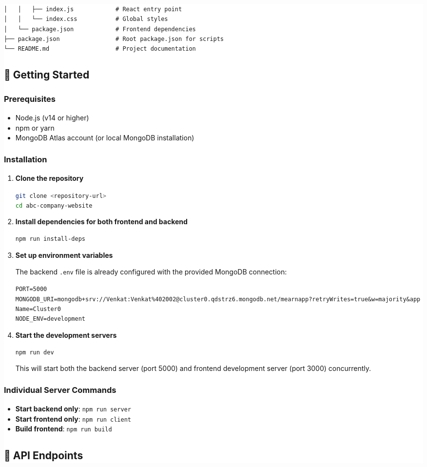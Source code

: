 ```
│   │   ├── index.js            # React entry point
│   │   └── index.css           # Global styles
│   └── package.json            # Frontend dependencies
├── package.json                # Root package.json for scripts
└── README.md                   # Project documentation
```

## 🚀 Getting Started

### Prerequisites

- Node.js (v14 or higher)
- npm or yarn
- MongoDB Atlas account (or local MongoDB installation)

### Installation

1. **Clone the repository**
   ```bash
   git clone <repository-url>
   cd abc-company-website
   ```

2. **Install dependencies for both frontend and backend**
   ```bash
   npm run install-deps
   ```

3. **Set up environment variables**
   
   The backend `.env` file is already configured with the provided MongoDB connection:
   ```env
   PORT=5000
   MONGODB_URI=mongodb+srv://Venkat:Venkat%402002@cluster0.qdstrz6.mongodb.net/mearnapp?retryWrites=true&w=majority&appName=Cluster0
   NODE_ENV=development
   ```

4. **Start the development servers**
   ```bash
   npm run dev
   ```
   
   This will start both the backend server (port 5000) and frontend development server (port 3000) concurrently.

### Individual Server Commands

- **Start backend only**: `npm run server`
- **Start frontend only**: `npm run client`
- **Build frontend**: `npm run build`

## 📡 API Endpoints
